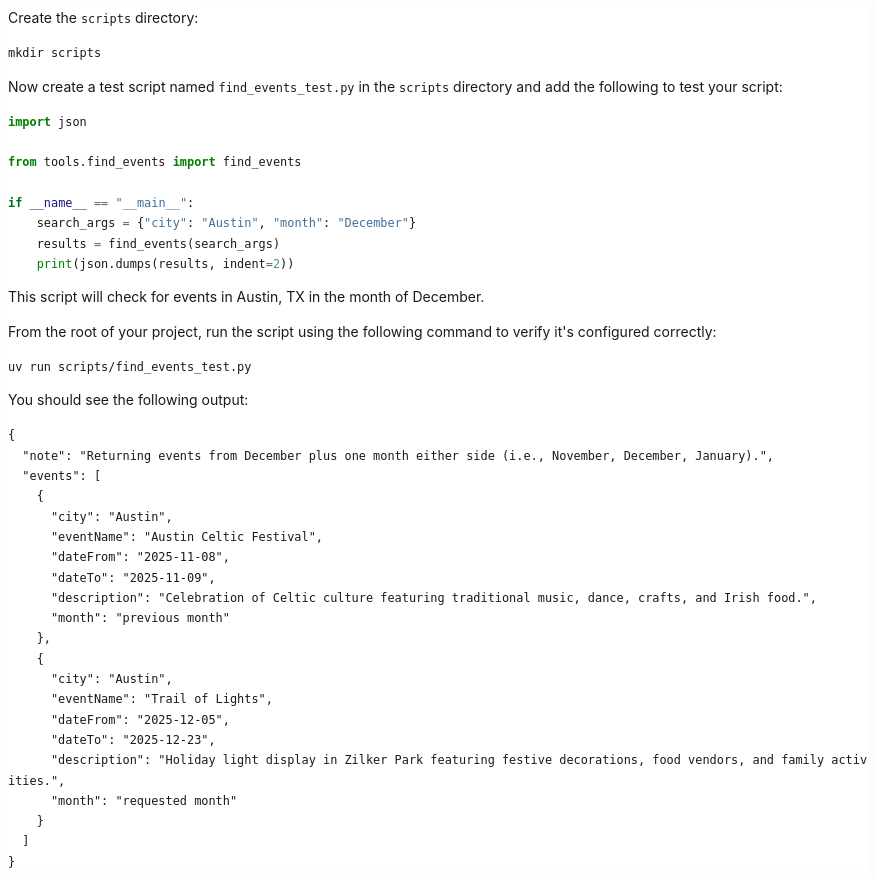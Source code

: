 Create the `scripts` directory:

```command
mkdir scripts
```

Now create a test script named `find_events_test.py` in the `scripts` directory and add the following to test your script:

```python
import json

from tools.find_events import find_events

if __name__ == "__main__":
    search_args = {"city": "Austin", "month": "December"}
    results = find_events(search_args)
    print(json.dumps(results, indent=2))
```

This script will check for events in Austin, TX in the month of December.

From the root of your project, run the script using the following command to verify it's configured correctly:

```command
uv run scripts/find_events_test.py
```

You should see the following output:

```output
{
  "note": "Returning events from December plus one month either side (i.e., November, December, January).",
  "events": [
    {
      "city": "Austin",
      "eventName": "Austin Celtic Festival",
      "dateFrom": "2025-11-08",
      "dateTo": "2025-11-09",
      "description": "Celebration of Celtic culture featuring traditional music, dance, crafts, and Irish food.",
      "month": "previous month"
    },
    {
      "city": "Austin",
      "eventName": "Trail of Lights",
      "dateFrom": "2025-12-05",
      "dateTo": "2025-12-23",
      "description": "Holiday light display in Zilker Park featuring festive decorations, food vendors, and family activities.",
      "month": "requested month"
    }
  ]
}
```
